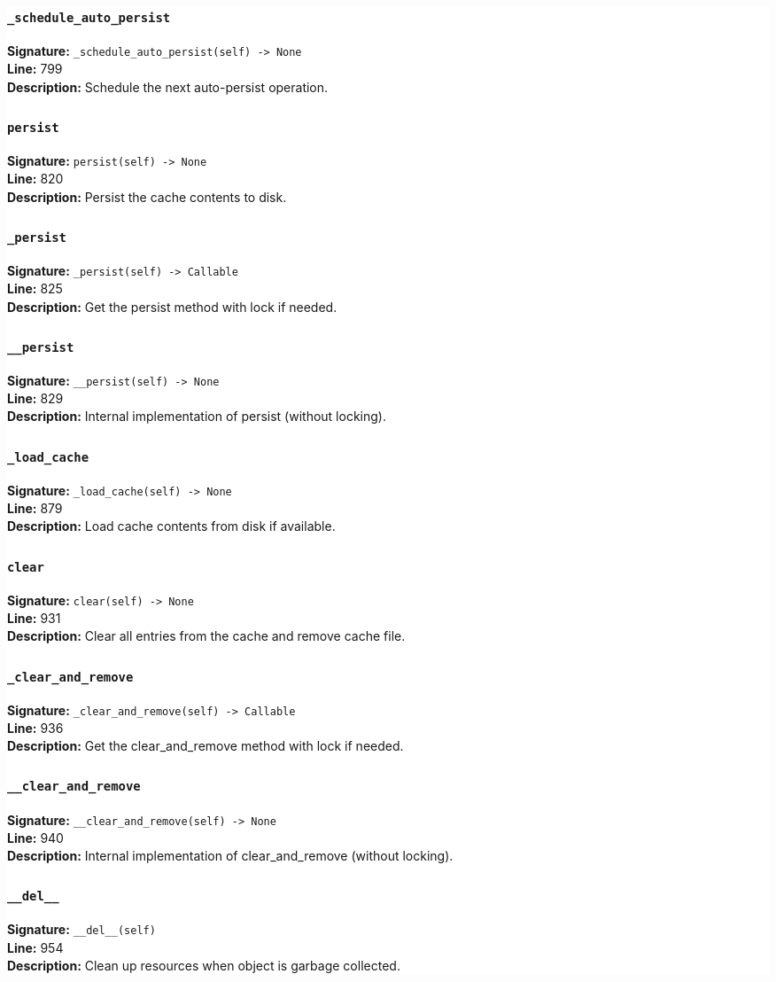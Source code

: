 ### `_schedule_auto_persist`

**Signature:** `_schedule_auto_persist(self) -> None`  
**Line:** 799  
**Description:** Schedule the next auto-persist operation.

### `persist`

**Signature:** `persist(self) -> None`  
**Line:** 820  
**Description:** Persist the cache contents to disk.

### `_persist`

**Signature:** `_persist(self) -> Callable`  
**Line:** 825  
**Description:** Get the persist method with lock if needed.

### `__persist`

**Signature:** `__persist(self) -> None`  
**Line:** 829  
**Description:** Internal implementation of persist (without locking).

### `_load_cache`

**Signature:** `_load_cache(self) -> None`  
**Line:** 879  
**Description:** Load cache contents from disk if available.

### `clear`

**Signature:** `clear(self) -> None`  
**Line:** 931  
**Description:** Clear all entries from the cache and remove cache file.

### `_clear_and_remove`

**Signature:** `_clear_and_remove(self) -> Callable`  
**Line:** 936  
**Description:** Get the clear_and_remove method with lock if needed.

### `__clear_and_remove`

**Signature:** `__clear_and_remove(self) -> None`  
**Line:** 940  
**Description:** Internal implementation of clear_and_remove (without locking).

### `__del__`

**Signature:** `__del__(self)`  
**Line:** 954  
**Description:** Clean up resources when object is garbage collected.

